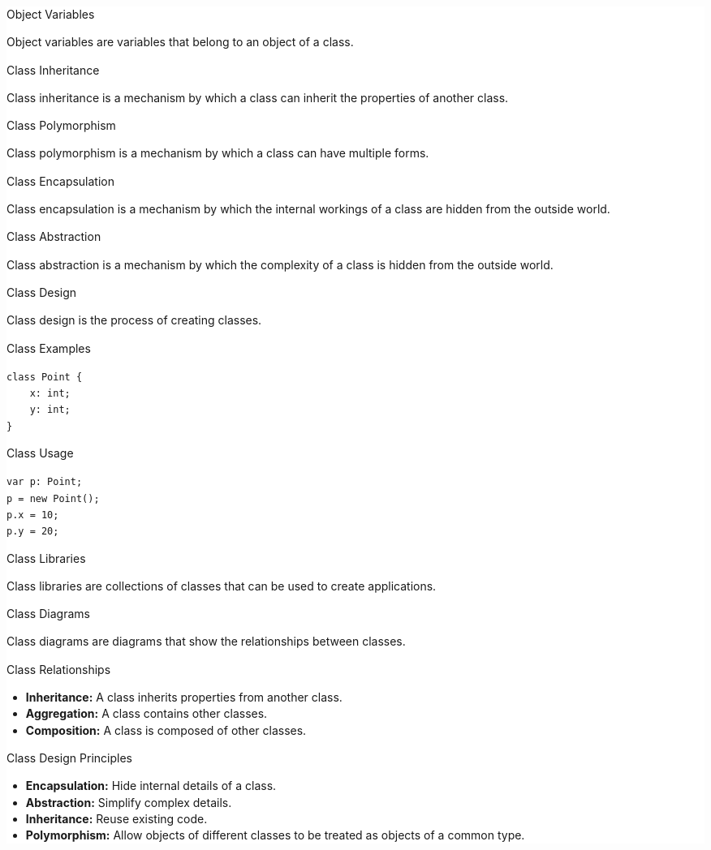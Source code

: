 Object Variables

Object variables are variables that belong to an object of a class.

Class Inheritance

Class inheritance is a mechanism by which a class can inherit the properties of another class.

Class Polymorphism

Class polymorphism is a mechanism by which a class can have multiple forms.

Class Encapsulation

Class encapsulation is a mechanism by which the internal workings of a class are hidden from the outside world.

Class Abstraction

Class abstraction is a mechanism by which the complexity of a class is hidden from the outside world.

Class Design

Class design is the process of creating classes.

Class Examples

```
class Point {
    x: int;
    y: int;
}
```

Class Usage

```
var p: Point;
p = new Point();
p.x = 10;
p.y = 20;
```

Class Libraries

Class libraries are collections of classes that can be used to create applications.

Class Diagrams

Class diagrams are diagrams that show the relationships between classes.

Class Relationships

*   **Inheritance:** A class inherits properties from another class.
*   **Aggregation:** A class contains other classes.
*   **Composition:** A class is composed of other classes.

Class Design Principles

*   **Encapsulation:** Hide internal details of a class.
*   **Abstraction:** Simplify complex details.
*   **Inheritance:** Reuse existing code.
*   **Polymorphism:** Allow objects of different classes to be treated as objects of a common type.
